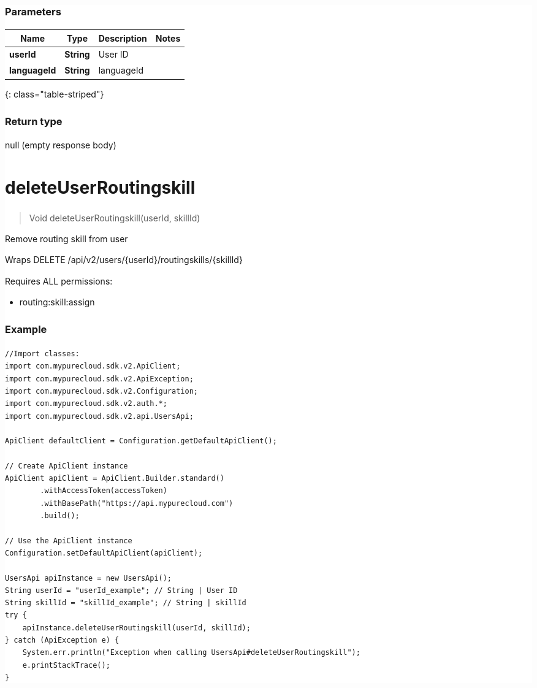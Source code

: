 ### Parameters

| Name           | Type       | Description | Notes |
| -------------- | ---------- | ----------- | ----- |
| **userId**     | **String** | User ID     |
| **languageId** | **String** | languageId  |

{: class="table-striped"}

### Return type

null (empty response body)

<a name="deleteUserRoutingskill"></a>

# **deleteUserRoutingskill**

> Void deleteUserRoutingskill(userId, skillId)

Remove routing skill from user

Wraps DELETE /api/v2/users/{userId}/routingskills/{skillId}

Requires ALL permissions:

- routing:skill:assign

### Example

```{"language":"java"}
//Import classes:
import com.mypurecloud.sdk.v2.ApiClient;
import com.mypurecloud.sdk.v2.ApiException;
import com.mypurecloud.sdk.v2.Configuration;
import com.mypurecloud.sdk.v2.auth.*;
import com.mypurecloud.sdk.v2.api.UsersApi;

ApiClient defaultClient = Configuration.getDefaultApiClient();

// Create ApiClient instance
ApiClient apiClient = ApiClient.Builder.standard()
		.withAccessToken(accessToken)
		.withBasePath("https://api.mypurecloud.com")
		.build();

// Use the ApiClient instance
Configuration.setDefaultApiClient(apiClient);

UsersApi apiInstance = new UsersApi();
String userId = "userId_example"; // String | User ID
String skillId = "skillId_example"; // String | skillId
try {
    apiInstance.deleteUserRoutingskill(userId, skillId);
} catch (ApiException e) {
    System.err.println("Exception when calling UsersApi#deleteUserRoutingskill");
    e.printStackTrace();
}
```

